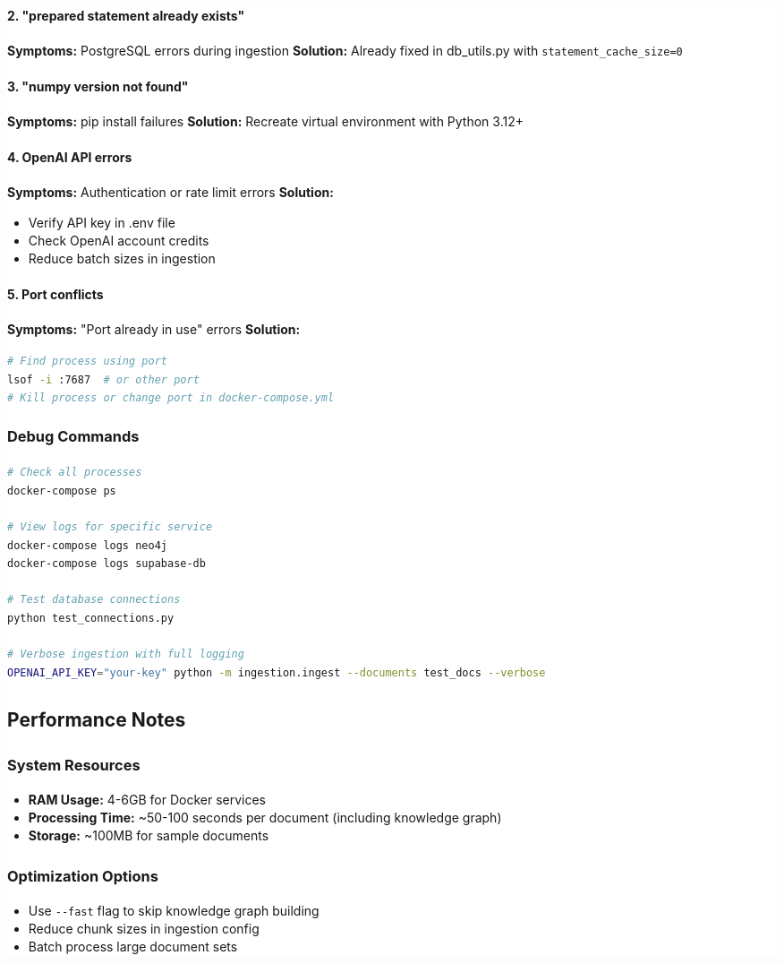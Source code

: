 #### 2. "prepared statement already exists"
**Symptoms:** PostgreSQL errors during ingestion
**Solution:** Already fixed in db_utils.py with `statement_cache_size=0`

#### 3. "numpy version not found"
**Symptoms:** pip install failures
**Solution:** Recreate virtual environment with Python 3.12+

#### 4. OpenAI API errors
**Symptoms:** Authentication or rate limit errors
**Solution:**
- Verify API key in .env file
- Check OpenAI account credits
- Reduce batch sizes in ingestion

#### 5. Port conflicts
**Symptoms:** "Port already in use" errors
**Solution:**
```bash
# Find process using port
lsof -i :7687  # or other port
# Kill process or change port in docker-compose.yml
```

### Debug Commands
```bash
# Check all processes
docker-compose ps

# View logs for specific service
docker-compose logs neo4j
docker-compose logs supabase-db

# Test database connections
python test_connections.py

# Verbose ingestion with full logging
OPENAI_API_KEY="your-key" python -m ingestion.ingest --documents test_docs --verbose
```

## Performance Notes

### System Resources
- **RAM Usage:** 4-6GB for Docker services
- **Processing Time:** ~50-100 seconds per document (including knowledge graph)
- **Storage:** ~100MB for sample documents

### Optimization Options
- Use `--fast` flag to skip knowledge graph building
- Reduce chunk sizes in ingestion config
- Batch process large document sets
